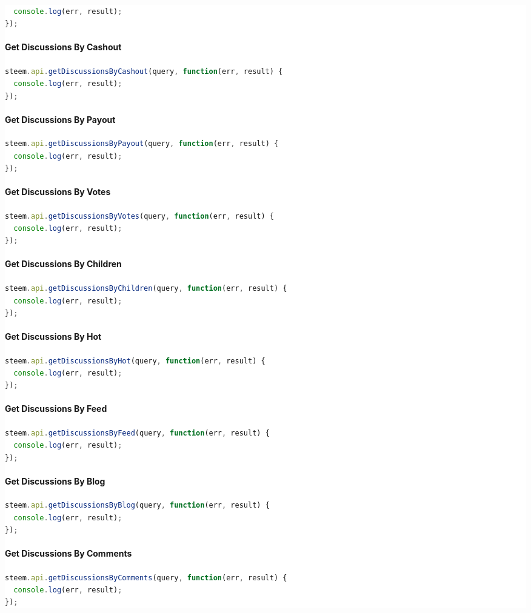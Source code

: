```javascript
  console.log(err, result);
});
```
#### Get Discussions By Cashout
```javascript
steem.api.getDiscussionsByCashout(query, function(err, result) {
  console.log(err, result);
});
```
#### Get Discussions By Payout
```javascript
steem.api.getDiscussionsByPayout(query, function(err, result) {
  console.log(err, result);
});
```
#### Get Discussions By Votes
```javascript
steem.api.getDiscussionsByVotes(query, function(err, result) {
  console.log(err, result);
});
```
#### Get Discussions By Children
```javascript
steem.api.getDiscussionsByChildren(query, function(err, result) {
  console.log(err, result);
});
```
#### Get Discussions By Hot
```javascript
steem.api.getDiscussionsByHot(query, function(err, result) {
  console.log(err, result);
});
```
#### Get Discussions By Feed
```javascript
steem.api.getDiscussionsByFeed(query, function(err, result) {
  console.log(err, result);
});
```
#### Get Discussions By Blog
```javascript
steem.api.getDiscussionsByBlog(query, function(err, result) {
  console.log(err, result);
});
```
#### Get Discussions By Comments
```javascript
steem.api.getDiscussionsByComments(query, function(err, result) {
  console.log(err, result);
});
```
